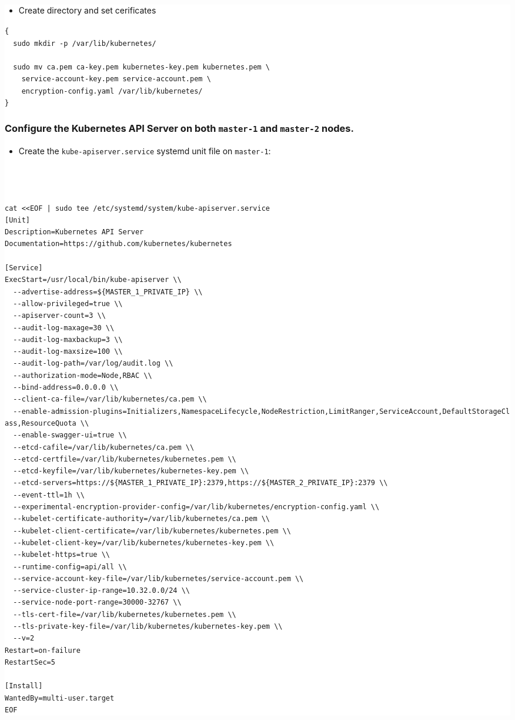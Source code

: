 - Create directory and set cerificates

```command
{
  sudo mkdir -p /var/lib/kubernetes/

  sudo mv ca.pem ca-key.pem kubernetes-key.pem kubernetes.pem \
    service-account-key.pem service-account.pem \
    encryption-config.yaml /var/lib/kubernetes/
}
```

### Configure the Kubernetes API Server on both `master-1` and `master-2` nodes.

- Create the `kube-apiserver.service` systemd unit file on `master-1`:

```command



cat <<EOF | sudo tee /etc/systemd/system/kube-apiserver.service
[Unit]
Description=Kubernetes API Server
Documentation=https://github.com/kubernetes/kubernetes

[Service]
ExecStart=/usr/local/bin/kube-apiserver \\
  --advertise-address=${MASTER_1_PRIVATE_IP} \\
  --allow-privileged=true \\
  --apiserver-count=3 \\
  --audit-log-maxage=30 \\
  --audit-log-maxbackup=3 \\
  --audit-log-maxsize=100 \\
  --audit-log-path=/var/log/audit.log \\
  --authorization-mode=Node,RBAC \\
  --bind-address=0.0.0.0 \\
  --client-ca-file=/var/lib/kubernetes/ca.pem \\
  --enable-admission-plugins=Initializers,NamespaceLifecycle,NodeRestriction,LimitRanger,ServiceAccount,DefaultStorageClass,ResourceQuota \\
  --enable-swagger-ui=true \\
  --etcd-cafile=/var/lib/kubernetes/ca.pem \\
  --etcd-certfile=/var/lib/kubernetes/kubernetes.pem \\
  --etcd-keyfile=/var/lib/kubernetes/kubernetes-key.pem \\
  --etcd-servers=https://${MASTER_1_PRIVATE_IP}:2379,https://${MASTER_2_PRIVATE_IP}:2379 \\
  --event-ttl=1h \\
  --experimental-encryption-provider-config=/var/lib/kubernetes/encryption-config.yaml \\
  --kubelet-certificate-authority=/var/lib/kubernetes/ca.pem \\
  --kubelet-client-certificate=/var/lib/kubernetes/kubernetes.pem \\
  --kubelet-client-key=/var/lib/kubernetes/kubernetes-key.pem \\
  --kubelet-https=true \\
  --runtime-config=api/all \\
  --service-account-key-file=/var/lib/kubernetes/service-account.pem \\
  --service-cluster-ip-range=10.32.0.0/24 \\
  --service-node-port-range=30000-32767 \\
  --tls-cert-file=/var/lib/kubernetes/kubernetes.pem \\
  --tls-private-key-file=/var/lib/kubernetes/kubernetes-key.pem \\
  --v=2
Restart=on-failure
RestartSec=5

[Install]
WantedBy=multi-user.target
EOF

```
